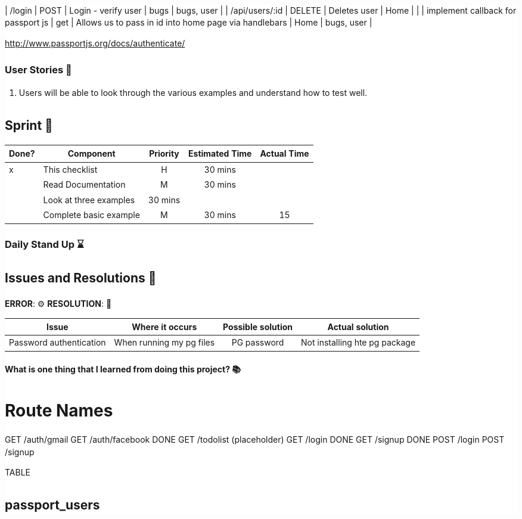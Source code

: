 | /login                             |      POST      |                  Login - verify user                  | bugs     | bugs, user |
| /api/users/:id                     |     DELETE     |                     Deletes user                      | Home     |            |
| implement callback for passport js |      get       | Allows us to pass in id into home page via handlebars | Home     | bugs, user |

http://www.passportjs.org/docs/authenticate/

### User Stories :telescope:

1. Users will be able to look through the various examples and understand how to test well.

## Sprint :athletic_shoe:

| Done? | Component              | Priority | Estimated Time | Actual Time |
| ----- | ---------------------- | :------: | :------------: | :---------: |
| x     | This checklist         |    H     |    30 mins     |             |
|       | Read Documentation     |    M     |    30 mins     |             |
|       | Look at three examples | 30 mins  |                |             |
|       | Complete basic example |    M     |    30 mins     |     15      |

### Daily Stand Up :hourglass:

## Issues and Resolutions :flashlight:

**ERROR**: :gear:
**RESOLUTION**: :key:

| Issue                   |     Where it occurs      | Possible solution |        Actual solution        |
| ----------------------- | :----------------------: | :---------------: | :---------------------------: |
| Password authentication | When running my pg files |    PG password    | Not installing hte pg package |

#### What is one thing that I learned from doing this project? :books:

# Route Names

GET /auth/gmail
GET /auth/facebook DONE
GET /todolist (placeholder)
GET /login DONE
GET /signup DONE
POST /login
POST /signup

TABLE

## passport_users
